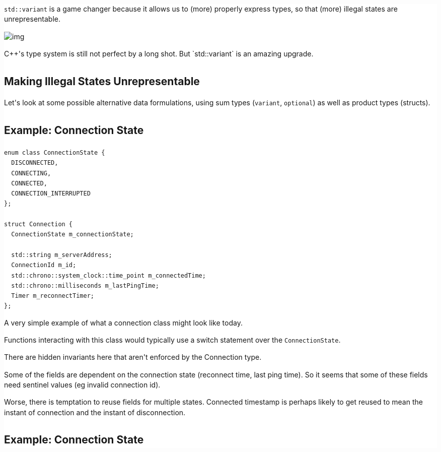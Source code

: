 `std::variant` is a game changer because it allows us to (more) properly express
types, so that (more) illegal states are unrepresentable.

![img](./variant-tweet.png)

<div class="NOTES">
C++'s type system is still not perfect by a long shot. But `std::variant` is an
amazing upgrade.

</div>


## Making Illegal States Unrepresentable

Let's look at some possible alternative data formulations, using sum types
(`variant`, `optional`) as well as product types (structs).


## Example: Connection State

    enum class ConnectionState {
      DISCONNECTED,
      CONNECTING,
      CONNECTED,
      CONNECTION_INTERRUPTED
    };
    
    struct Connection {
      ConnectionState m_connectionState;
    
      std::string m_serverAddress;
      ConnectionId m_id;
      std::chrono::system_clock::time_point m_connectedTime;
      std::chrono::milliseconds m_lastPingTime;
      Timer m_reconnectTimer;
    };

<div class="NOTES">
A very simple example of what a connection class might look like today.

Functions interacting with this class would typically use a switch statement
over the `ConnectionState`.

There are hidden invariants here that aren't enforced by the Connection type.

Some of the fields are dependent on the connection state (reconnect time, last
ping time). So it seems that some of these fields need sentinel values (eg
invalid connection id).

Worse, there is temptation to reuse fields for multiple states. Connected
timestamp is perhaps likely to get reused to mean the instant of connection and
the instant of disconnection.

</div>


## Example: Connection State
